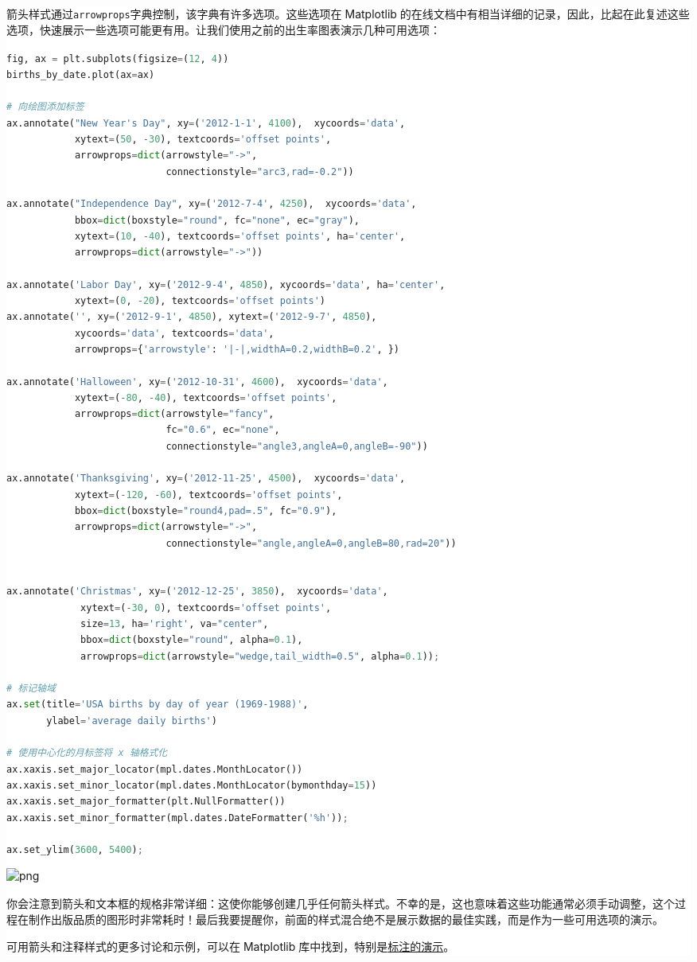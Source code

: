 
箭头样式通过``arrowprops``字典控制，该字典有许多选项。这些选项在 Matplotlib 的在线文档中有相当详细的记录，因此，比起在此复述这些选项，快速展示一些选项可能更有用。让我们使用之前的出生率图表演示几种可用选项：

```py
fig, ax = plt.subplots(figsize=(12, 4))
births_by_date.plot(ax=ax)

# 向绘图添加标签
ax.annotate("New Year's Day", xy=('2012-1-1', 4100),  xycoords='data',
            xytext=(50, -30), textcoords='offset points',
            arrowprops=dict(arrowstyle="->",
                            connectionstyle="arc3,rad=-0.2"))

ax.annotate("Independence Day", xy=('2012-7-4', 4250),  xycoords='data',
            bbox=dict(boxstyle="round", fc="none", ec="gray"),
            xytext=(10, -40), textcoords='offset points', ha='center',
            arrowprops=dict(arrowstyle="->"))

ax.annotate('Labor Day', xy=('2012-9-4', 4850), xycoords='data', ha='center',
            xytext=(0, -20), textcoords='offset points')
ax.annotate('', xy=('2012-9-1', 4850), xytext=('2012-9-7', 4850),
            xycoords='data', textcoords='data',
            arrowprops={'arrowstyle': '|-|,widthA=0.2,widthB=0.2', })

ax.annotate('Halloween', xy=('2012-10-31', 4600),  xycoords='data',
            xytext=(-80, -40), textcoords='offset points',
            arrowprops=dict(arrowstyle="fancy",
                            fc="0.6", ec="none",
                            connectionstyle="angle3,angleA=0,angleB=-90"))

ax.annotate('Thanksgiving', xy=('2012-11-25', 4500),  xycoords='data',
            xytext=(-120, -60), textcoords='offset points',
            bbox=dict(boxstyle="round4,pad=.5", fc="0.9"),
            arrowprops=dict(arrowstyle="->",
                            connectionstyle="angle,angleA=0,angleB=80,rad=20"))


ax.annotate('Christmas', xy=('2012-12-25', 3850),  xycoords='data',
             xytext=(-30, 0), textcoords='offset points',
             size=13, ha='right', va="center",
             bbox=dict(boxstyle="round", alpha=0.1),
             arrowprops=dict(arrowstyle="wedge,tail_width=0.5", alpha=0.1));

# 标记轴域
ax.set(title='USA births by day of year (1969-1988)',
       ylabel='average daily births')

# 使用中心化的月标签将 x 轴格式化
ax.xaxis.set_major_locator(mpl.dates.MonthLocator())
ax.xaxis.set_minor_locator(mpl.dates.MonthLocator(bymonthday=15))
ax.xaxis.set_major_formatter(plt.NullFormatter())
ax.xaxis.set_minor_formatter(mpl.dates.DateFormatter('%h'));

ax.set_ylim(3600, 5400);
```

![png](../img/8-12-7.png)


你会注意到箭头和文本框的规格非常详细：这使你能够创建几乎任何箭头样式。不幸的是，这也意味着这些功能通常必须手动调整，这个过程在制作出版品质的图形时非常耗时！最后我要提醒你，前面的样式混合绝不是展示数据的最佳实践，而是作为一些可用选项的演示。

可用箭头和注释样式的更多讨论和示例，可以在 Matplotlib 库中找到，特别是[标注的演示](http://matplotlib.org/examples/pylab_examples/annotation_demo2.html)。